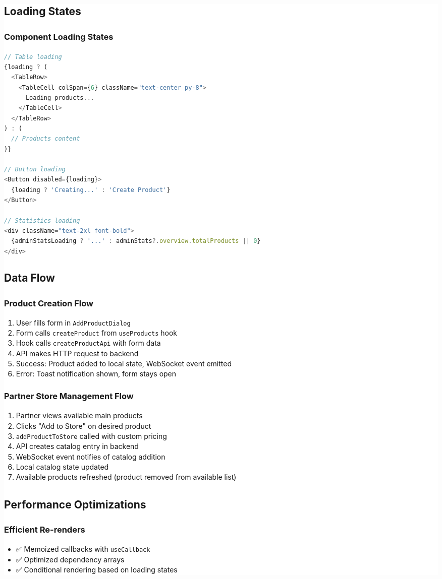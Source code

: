 ## Loading States

### **Component Loading States**
```typescript
// Table loading
{loading ? (
  <TableRow>
    <TableCell colSpan={6} className="text-center py-8">
      Loading products...
    </TableCell>
  </TableRow>
) : (
  // Products content
)}

// Button loading
<Button disabled={loading}>
  {loading ? 'Creating...' : 'Create Product'}
</Button>

// Statistics loading
<div className="text-2xl font-bold">
  {adminStatsLoading ? '...' : adminStats?.overview.totalProducts || 0}
</div>
```

## Data Flow

### **Product Creation Flow**
1. User fills form in `AddProductDialog`
2. Form calls `createProduct` from `useProducts` hook
3. Hook calls `createProductApi` with form data
4. API makes HTTP request to backend
5. Success: Product added to local state, WebSocket event emitted
6. Error: Toast notification shown, form stays open

### **Partner Store Management Flow**
1. Partner views available main products
2. Clicks "Add to Store" on desired product
3. `addProductToStore` called with custom pricing
4. API creates catalog entry in backend
5. WebSocket event notifies of catalog addition
6. Local catalog state updated
7. Available products refreshed (product removed from available list)

## Performance Optimizations

### **Efficient Re-renders**
- ✅ Memoized callbacks with `useCallback`
- ✅ Optimized dependency arrays
- ✅ Conditional rendering based on loading states
